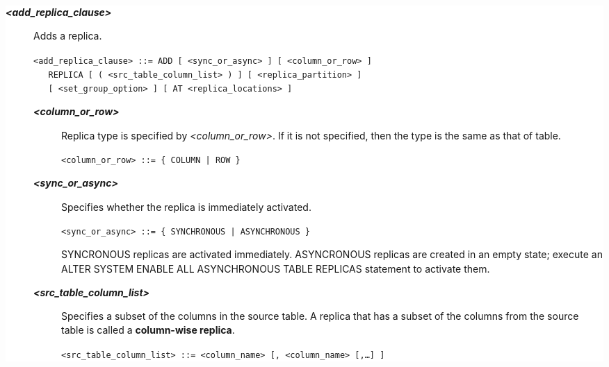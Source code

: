 <dl>
<dt><b>

*<add\_replica\_clause\>*

</b></dt>
<dd>

Adds a replica.

```
<add_replica_clause> ::= ADD [ <sync_or_async> ] [ <column_or_row> ] 
   REPLICA [ ( <src_table_column_list> ) ] [ <replica_partition> ]
   [ <set_group_option> ] [ AT <replica_locations> ]
```


<dl>
<dt><b>

*<column\_or\_row\>*

</b></dt>
<dd>

Replica type is specified by *<column\_or\_row\>*. If it is not specified, then the type is the same as that of table.

```
<column_or_row> ::= { COLUMN | ROW }
```



</dd><dt><b>

*<sync\_or\_async\>*

</b></dt>
<dd>

Specifies whether the replica is immediately activated.

```
<sync_or_async> ::= { SYNCHRONOUS | ASYNCHRONOUS }
```

SYNCRONOUS replicas are activated immediately. ASYNCRONOUS replicas are created in an empty state; execute an ALTER SYSTEM ENABLE ALL ASYNCHRONOUS TABLE REPLICAS statement to activate them.



</dd><dt><b>

*<src\_table\_column\_list\>*

</b></dt>
<dd>

Specifies a subset of the columns in the source table. A replica that has a subset of the columns from the source table is called a **column-wise replica**.

```
<src_table_column_list> ::= <column_name> [, <column_name> [,…] ]
```
